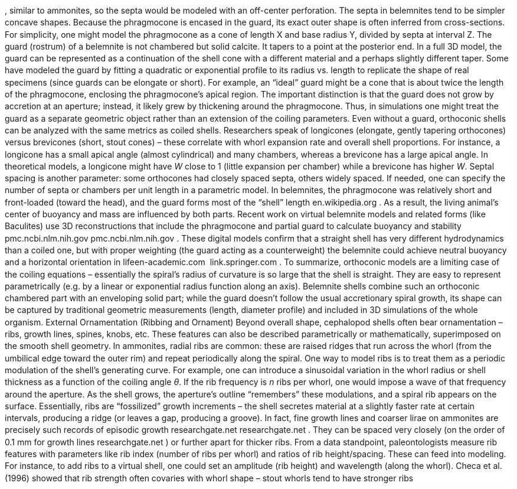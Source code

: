 , similar to ammonites, so the septa would be modeled with an off-center perforation. The septa in belemnites tend to be simpler concave shapes. Because the phragmocone is encased in the guard, its exact outer shape is often inferred from cross-sections. For simplicity, one might model the phragmocone as a cone of length X and base radius Y, divided by septa at interval Z. The guard (rostrum) of a belemnite is not chambered but solid calcite. It tapers to a point at the posterior end. In a full 3D model, the guard can be represented as a continuation of the shell cone with a different material and a perhaps slightly different taper. Some have modeled the guard by fitting a quadratic or exponential profile to its radius vs. length to replicate the shape of real specimens (since guards can be elongate or short). For example, an “ideal” guard might be a cone that is about twice the length of the phragmocone, enclosing the phragmocone’s apical region. The important distinction is that the guard does not grow by accretion at an aperture; instead, it likely grew by thickening around the phragmocone. Thus, in simulations one might treat the guard as a separate geometric object rather than an extension of the coiling parameters. Even without a guard, orthoconic shells can be analyzed with the same metrics as coiled shells. Researchers speak of longicones (elongate, gently tapering orthocones) versus brevicones (short, stout cones) – these correlate with whorl expansion rate and overall shell proportions. For instance, a longicone has a small apical angle (almost cylindrical) and many chambers, whereas a brevicone has a large apical angle. In theoretical models, a longicone might have $W$ close to 1 (little expansion per chamber) while a brevicone has higher $W$. Septal spacing is another parameter: some orthocones had closely spaced septa, others widely spaced. If needed, one can specify the number of septa or chambers per unit length in a parametric model. In belemnites, the phragmocone was relatively short and front-loaded (toward the head), and the guard forms most of the “shell” length​
en.wikipedia.org
. As a result, the living animal’s center of buoyancy and mass are influenced by both parts. Recent work on virtual belemnite models and related forms (like Baculites) use 3D reconstructions that include the phragmocone and partial guard to calculate buoyancy and stability​
pmc.ncbi.nlm.nih.gov
​
pmc.ncbi.nlm.nih.gov
. These digital models confirm that a straight shell has very different hydrodynamics than a coiled one, but with proper weighting (the guard acting as a counterweight) the belemnite could achieve neutral buoyancy and a horizontal orientation in life​
en-academic.com
​
link.springer.com
. To summarize, orthoconic models are a limiting case of the coiling equations – essentially the spiral’s radius of curvature is so large that the shell is straight. They are easy to represent parametrically (e.g. by a linear or exponential radius function along an axis). Belemnite shells combine such an orthoconic chambered part with an enveloping solid part; while the guard doesn’t follow the usual accretionary spiral growth, its shape can be captured by traditional geometric measurements (length, diameter profile) and included in 3D simulations of the whole organism.
External Ornamentation (Ribbing and Ornament)
Beyond overall shape, cephalopod shells often bear ornamentation – ribs, growth lines, spines, knobs, etc. These features can also be described parametrically or mathematically, superimposed on the smooth shell geometry. In ammonites, radial ribs are common: these are raised ridges that run across the whorl (from the umbilical edge toward the outer rim) and repeat periodically along the spiral. One way to model ribs is to treat them as a periodic modulation of the shell’s generating curve. For example, one can introduce a sinusoidal variation in the whorl radius or shell thickness as a function of the coiling angle $\theta$. If the rib frequency is $n$ ribs per whorl, one would impose a wave of that frequency around the aperture. As the shell grows, the aperture’s outline “remembers” these modulations, and a spiral rib appears on the surface. Essentially, ribs are “fossilized” growth increments – the shell secretes material at a slightly faster rate at certain intervals, producing a ridge (or leaves a gap, producing a groove). In fact, fine growth lines and coarser lirae on ammonites are precisely such records of episodic growth​
researchgate.net
​
researchgate.net
. They can be spaced very closely (on the order of 0.1 mm for growth lines​
researchgate.net
) or further apart for thicker ribs. From a data standpoint, paleontologists measure rib features with parameters like rib index (number of ribs per whorl) and ratios of rib height/spacing. These can feed into modeling. For instance, to add ribs to a virtual shell, one could set an amplitude (rib height) and wavelength (along the whorl). Checa et al. (1996) showed that rib strength often covaries with whorl shape – stout whorls tend to have stronger ribs​